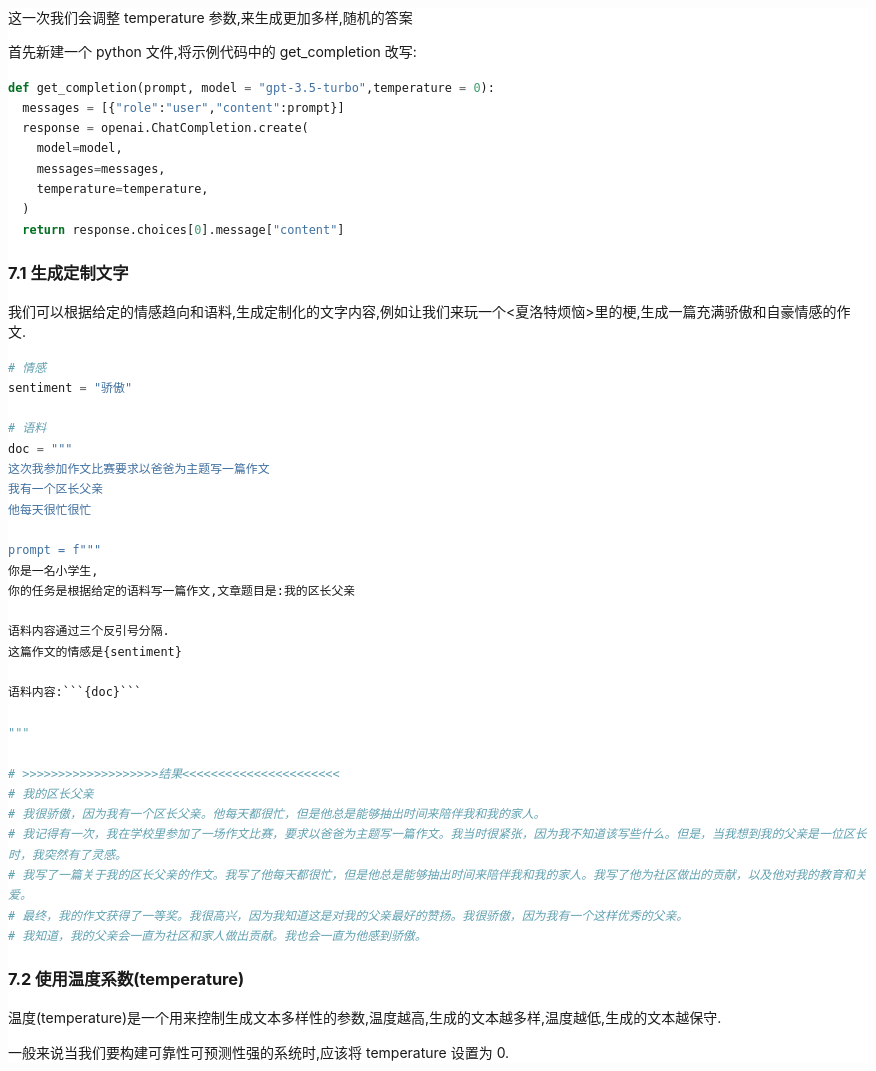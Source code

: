 这一次我们会调整 temperature 参数,来生成更加多样,随机的答案

首先新建一个 python 文件,将示例代码中的 get_completion 改写:

```python
def get_completion(prompt, model = "gpt-3.5-turbo",temperature = 0):
  messages = [{"role":"user","content":prompt}]
  response = openai.ChatCompletion.create(
    model=model,
    messages=messages,
    temperature=temperature,
  )
  return response.choices[0].message["content"]
```

### 7.1 生成定制文字

我们可以根据给定的情感趋向和语料,生成定制化的文字内容,例如让我们来玩一个<夏洛特烦恼>里的梗,生成一篇充满骄傲和自豪情感的作文.

````python
# 情感
sentiment = "骄傲"

# 语料
doc = """
这次我参加作文比赛要求以爸爸为主题写一篇作文
我有一个区长父亲
他每天很忙很忙

prompt = f"""
你是一名小学生,
你的任务是根据给定的语料写一篇作文,文章题目是:我的区长父亲

语料内容通过三个反引号分隔.
这篇作文的情感是{sentiment}

语料内容:```{doc}```

"""

# >>>>>>>>>>>>>>>>>>>结果<<<<<<<<<<<<<<<<<<<<<<
# 我的区长父亲
# 我很骄傲，因为我有一个区长父亲。他每天都很忙，但是他总是能够抽出时间来陪伴我和我的家人。
# 我记得有一次，我在学校里参加了一场作文比赛，要求以爸爸为主题写一篇作文。我当时很紧张，因为我不知道该写些什么。但是，当我想到我的父亲是一位区长时，我突然有了灵感。
# 我写了一篇关于我的区长父亲的作文。我写了他每天都很忙，但是他总是能够抽出时间来陪伴我和我的家人。我写了他为社区做出的贡献，以及他对我的教育和关爱。
# 最终，我的作文获得了一等奖。我很高兴，因为我知道这是对我的父亲最好的赞扬。我很骄傲，因为我有一个这样优秀的父亲。
# 我知道，我的父亲会一直为社区和家人做出贡献。我也会一直为他感到骄傲。
````

### 7.2 使用温度系数(temperature)

温度(temperature)是一个用来控制生成文本多样性的参数,温度越高,生成的文本越多样,温度越低,生成的文本越保守.

一般来说当我们要构建可靠性可预测性强的系统时,应该将 temperature 设置为 0.
